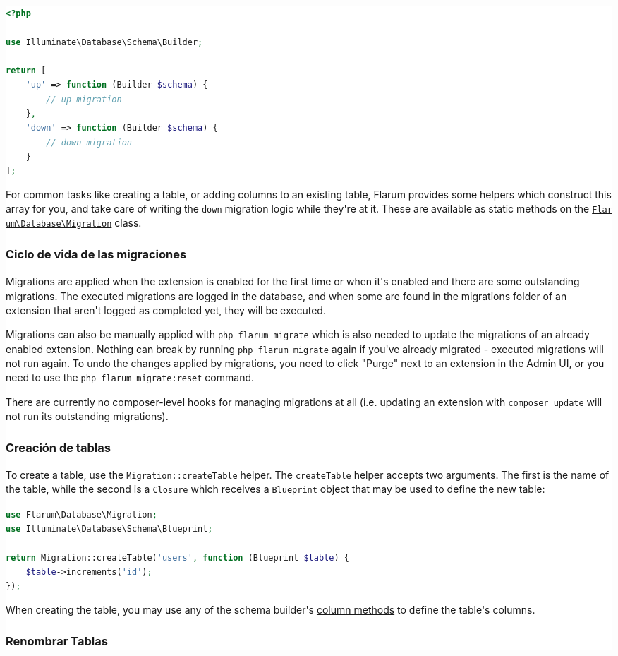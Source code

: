 ```php
<?php

use Illuminate\Database\Schema\Builder;

return [
    'up' => function (Builder $schema) {
        // up migration
    },
    'down' => function (Builder $schema) {
        // down migration
    }
];
```

For common tasks like creating a table, or adding columns to an existing table, Flarum provides some helpers which construct this array for you, and take care of writing the `down` migration logic while they're at it. These are available as static methods on the [`Flarum\Database\Migration`](https://api.docs.flarum.org/php/master/flarum/database/migration) class.

### Ciclo de vida de las migraciones

Migrations are applied when the extension is enabled for the first time or when it's enabled and there are some outstanding migrations. The executed migrations are logged in the database, and when some are found in the migrations folder of an extension that aren't logged as completed yet, they will be executed.

Migrations can also be manually applied with `php flarum migrate` which is also needed to update the migrations of an already enabled extension. Nothing can break by running `php flarum migrate` again if you've already migrated - executed migrations will not run again. To undo the changes applied by migrations, you need to click "Purge" next to an extension in the Admin UI, or you need to use the `php flarum migrate:reset` command.

There are currently no composer-level hooks for managing migrations at all (i.e. updating an extension with `composer update` will not run its outstanding migrations).

### Creación de tablas

To create a table, use the `Migration::createTable` helper. The `createTable` helper accepts two arguments. The first is the name of the table, while the second is a `Closure` which receives a `Blueprint` object that may be used to define the new table:

```php
use Flarum\Database\Migration;
use Illuminate\Database\Schema\Blueprint;

return Migration::createTable('users', function (Blueprint $table) {
    $table->increments('id');
});
```

When creating the table, you may use any of the schema builder's [column methods](https://laravel.com/docs/8.x/migrations#creating-columns) to define the table's columns.

### Renombrar Tablas
